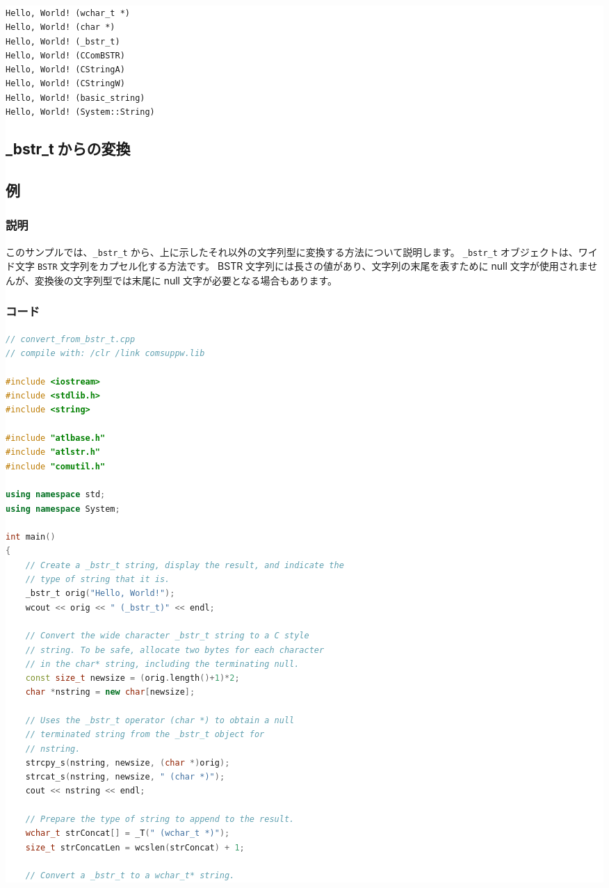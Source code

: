 ```Output
Hello, World! (wchar_t *)
Hello, World! (char *)
Hello, World! (_bstr_t)
Hello, World! (CComBSTR)
Hello, World! (CStringA)
Hello, World! (CStringW)
Hello, World! (basic_string)
Hello, World! (System::String)
```

## <a name="converting-from-bstrt"></a>_bstr_t からの変換

## <a name="example"></a>例

### <a name="description"></a>説明

このサンプルでは、`_bstr_t` から、上に示したそれ以外の文字列型に変換する方法について説明します。 
  `_bstr_t` オブジェクトは、ワイド文字 `BSTR` 文字列をカプセル化する方法です。 BSTR 文字列には長さの値があり、文字列の末尾を表すために null 文字が使用されませんが、変換後の文字列型では末尾に null 文字が必要となる場合もあります。

### <a name="code"></a>コード

```cpp
// convert_from_bstr_t.cpp
// compile with: /clr /link comsuppw.lib

#include <iostream>
#include <stdlib.h>
#include <string>

#include "atlbase.h"
#include "atlstr.h"
#include "comutil.h"

using namespace std;
using namespace System;

int main()
{
    // Create a _bstr_t string, display the result, and indicate the
    // type of string that it is.
    _bstr_t orig("Hello, World!");
    wcout << orig << " (_bstr_t)" << endl;

    // Convert the wide character _bstr_t string to a C style
    // string. To be safe, allocate two bytes for each character
    // in the char* string, including the terminating null.
    const size_t newsize = (orig.length()+1)*2;
    char *nstring = new char[newsize];

    // Uses the _bstr_t operator (char *) to obtain a null
    // terminated string from the _bstr_t object for
    // nstring.
    strcpy_s(nstring, newsize, (char *)orig);
    strcat_s(nstring, newsize, " (char *)");
    cout << nstring << endl;

    // Prepare the type of string to append to the result.
    wchar_t strConcat[] = _T(" (wchar_t *)");
    size_t strConcatLen = wcslen(strConcat) + 1;

    // Convert a _bstr_t to a wchar_t* string.
```